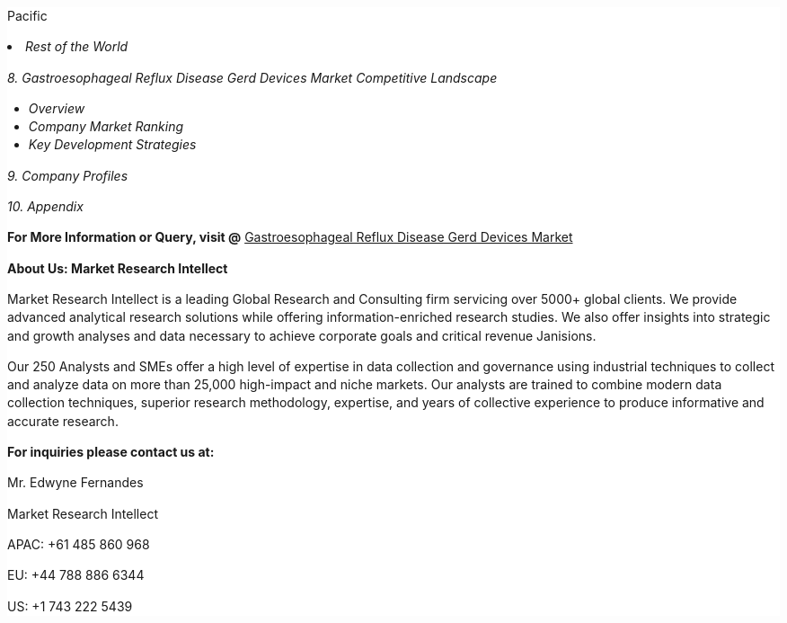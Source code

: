 Pacific</span></em></li><li><em><span class="">Rest of the World</span></em></li></ul><p><em><span class="font-[700]">8. Gastroesophageal Reflux Disease Gerd Devices Market Competitive Landscape</span></em></p><ul><li><em><span class="">Overview</span></em></li><li><em><span class="">Company Market Ranking</span></em></li><li><em><span class="">Key Development Strategies</span></em></li></ul><p><em><span class="font-[700]">9. Company Profiles</span></em></p><p><em><span class="font-[700]">10. Appendix</span></em></p><p><span class="font-[700]"><strong>For More Information or Query, visit&nbsp;@</strong>&nbsp;</span><span class="font-[700]"><a href="https://www.marketresearchintellect.com/product/global-gastroesophageal-reflux-disease-gerd-devices-market-size-forecast/?utm_source=Linkedin&utm_medium=822" target="_blank" data-tracking-control-name="article-ssr-frontend-pulse_little-text-block" data-tracking-will-navigate="" data-test-link="">Gastroesophageal Reflux Disease Gerd Devices Market</a></span></p><p><strong><span class="font-[700]">About Us: Market Research Intellect</span></strong></p><p><span class="">Market Research Intellect is a leading Global Research and Consulting firm servicing over 5000+ global clients. We provide advanced analytical research solutions while offering information-enriched research studies.&nbsp;</span>We also offer insights into strategic and growth analyses and data necessary to achieve corporate goals and critical revenue Janisions.</p><p><span class="">Our 250 Analysts and SMEs offer a high level of expertise in data collection and governance using industrial techniques to collect and analyze data on more than 25,000 high-impact and niche markets. Our analysts are trained to combine modern data collection techniques, superior research methodology, expertise, and years of collective experience to produce informative and accurate research.</span></p><p><strong>For inquiries please contact us at:</strong></p><p>Mr. Edwyne Fernandes</p><p>Market Research Intellect</p><p>APAC: +61 485 860 968</p><p>EU: +44 788 886 6344</p><p>US: +1 743 222 5439</p>